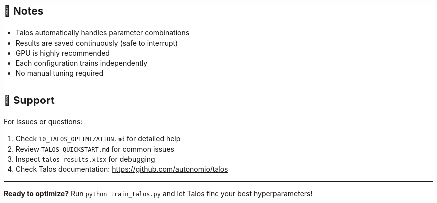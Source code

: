 ## 📝 Notes

- Talos automatically handles parameter combinations
- Results are saved continuously (safe to interrupt)
- GPU is highly recommended
- Each configuration trains independently
- No manual tuning required

## 🤝 Support

For issues or questions:
1. Check `10_TALOS_OPTIMIZATION.md` for detailed help
2. Review `TALOS_QUICKSTART.md` for common issues
3. Inspect `talos_results.xlsx` for debugging
4. Check Talos documentation: https://github.com/autonomio/talos

---

**Ready to optimize?** Run `python train_talos.py` and let Talos find your best hyperparameters!
